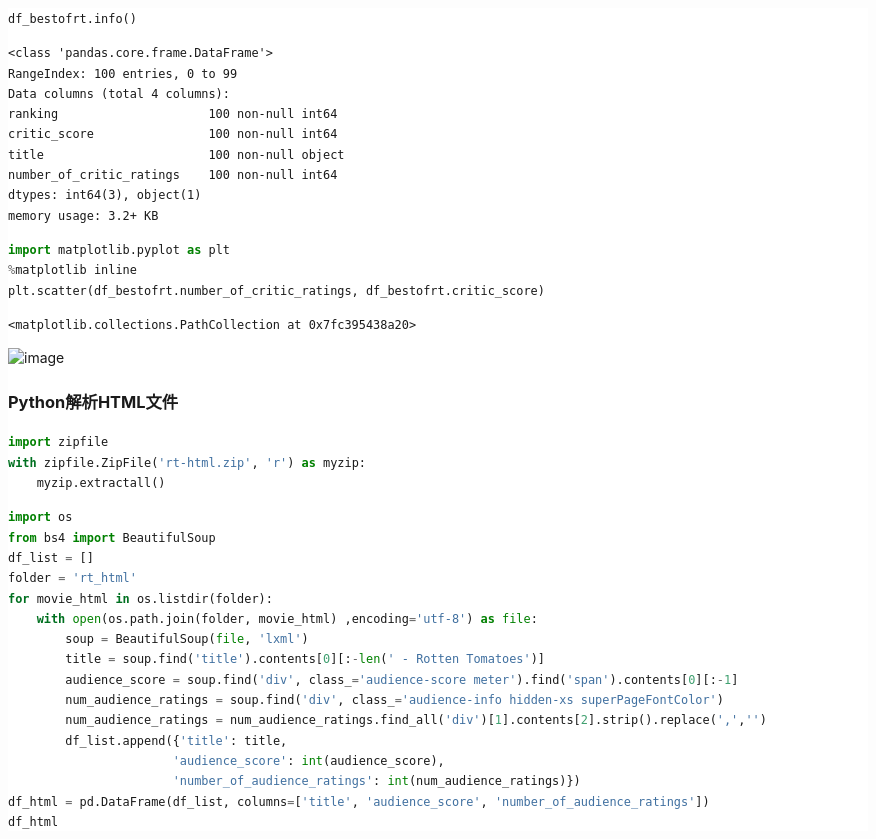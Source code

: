 



```python
df_bestofrt.info()
```

    <class 'pandas.core.frame.DataFrame'>
    RangeIndex: 100 entries, 0 to 99
    Data columns (total 4 columns):
    ranking                     100 non-null int64
    critic_score                100 non-null int64
    title                       100 non-null object
    number_of_critic_ratings    100 non-null int64
    dtypes: int64(3), object(1)
    memory usage: 3.2+ KB



```python
import matplotlib.pyplot as plt
%matplotlib inline
plt.scatter(df_bestofrt.number_of_critic_ratings, df_bestofrt.critic_score)
```


    <matplotlib.collections.PathCollection at 0x7fc395438a20>




![image](https://gitee.com/hufe09/image_hosting/raw/master/PicGo/image.eukxdddmbnm.png)

### Python解析HTML文件


```python
import zipfile
with zipfile.ZipFile('rt-html.zip', 'r') as myzip:
    myzip.extractall()
```


```python
import os
from bs4 import BeautifulSoup
df_list = []
folder = 'rt_html'
for movie_html in os.listdir(folder):
    with open(os.path.join(folder, movie_html) ,encoding='utf-8') as file:
        soup = BeautifulSoup(file, 'lxml')
        title = soup.find('title').contents[0][:-len(' - Rotten Tomatoes')]
        audience_score = soup.find('div', class_='audience-score meter').find('span').contents[0][:-1]
        num_audience_ratings = soup.find('div', class_='audience-info hidden-xs superPageFontColor')
        num_audience_ratings = num_audience_ratings.find_all('div')[1].contents[2].strip().replace(',','')
        df_list.append({'title': title,
                       'audience_score': int(audience_score),
                       'number_of_audience_ratings': int(num_audience_ratings)})
df_html = pd.DataFrame(df_list, columns=['title', 'audience_score', 'number_of_audience_ratings'])
df_html
```
